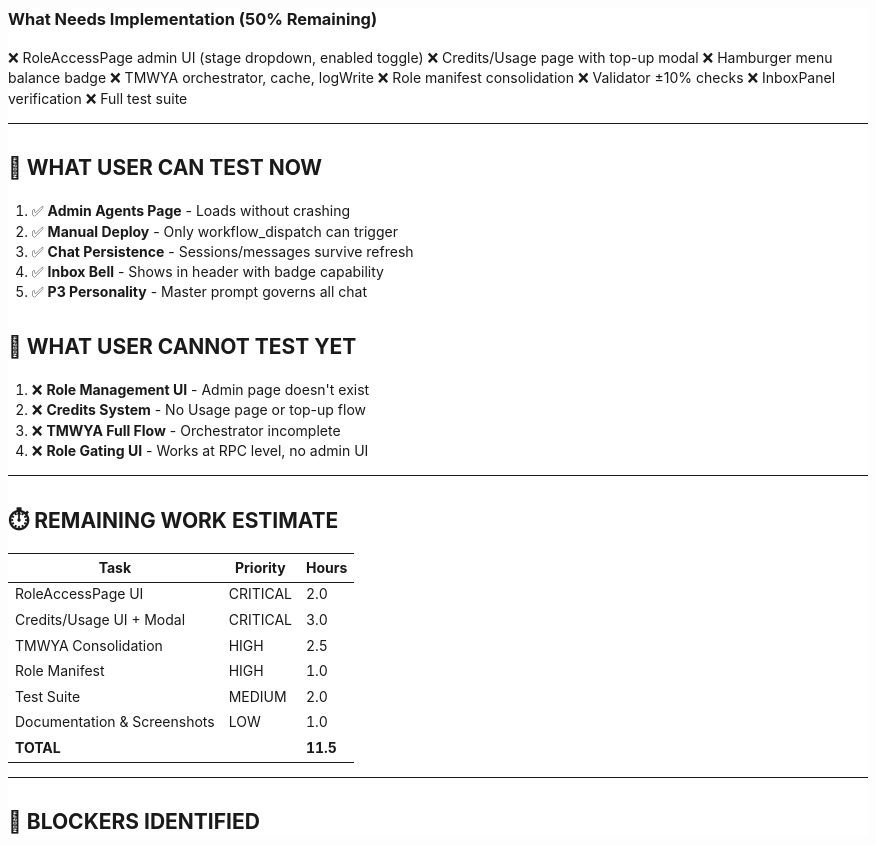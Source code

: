 ### What Needs Implementation (50% Remaining)
❌ RoleAccessPage admin UI (stage dropdown, enabled toggle)
❌ Credits/Usage page with top-up modal
❌ Hamburger menu balance badge
❌ TMWYA orchestrator, cache, logWrite
❌ Role manifest consolidation
❌ Validator ±10% checks
❌ InboxPanel verification
❌ Full test suite

---

## 🎯 WHAT USER CAN TEST NOW

1. ✅ **Admin Agents Page** - Loads without crashing
2. ✅ **Manual Deploy** - Only workflow_dispatch can trigger
3. ✅ **Chat Persistence** - Sessions/messages survive refresh
4. ✅ **Inbox Bell** - Shows in header with badge capability
5. ✅ **P3 Personality** - Master prompt governs all chat

## 🎯 WHAT USER CANNOT TEST YET

1. ❌ **Role Management UI** - Admin page doesn't exist
2. ❌ **Credits System** - No Usage page or top-up flow
3. ❌ **TMWYA Full Flow** - Orchestrator incomplete
4. ❌ **Role Gating UI** - Works at RPC level, no admin UI

---

## ⏱️ REMAINING WORK ESTIMATE

| Task | Priority | Hours |
|------|----------|-------|
| RoleAccessPage UI | CRITICAL | 2.0 |
| Credits/Usage UI + Modal | CRITICAL | 3.0 |
| TMWYA Consolidation | HIGH | 2.5 |
| Role Manifest | HIGH | 1.0 |
| Test Suite | MEDIUM | 2.0 |
| Documentation & Screenshots | LOW | 1.0 |
| **TOTAL** | | **11.5** |

---

## 🚧 BLOCKERS IDENTIFIED
